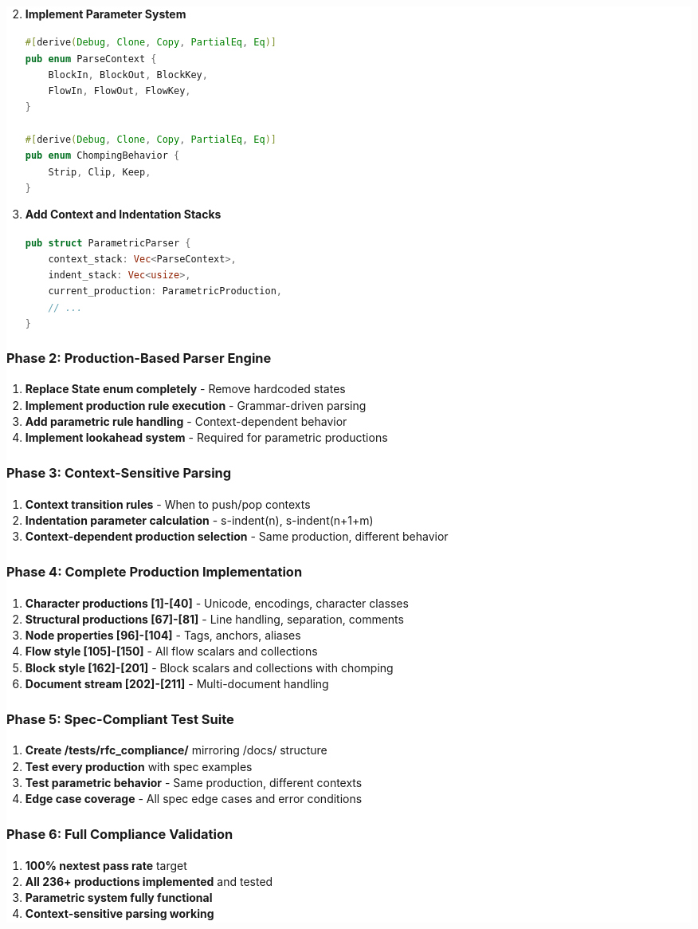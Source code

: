 2. **Implement Parameter System**
   ```rust
   #[derive(Debug, Clone, Copy, PartialEq, Eq)]
   pub enum ParseContext {
       BlockIn, BlockOut, BlockKey,
       FlowIn, FlowOut, FlowKey,
   }
   
   #[derive(Debug, Clone, Copy, PartialEq, Eq)]
   pub enum ChompingBehavior {
       Strip, Clip, Keep,
   }
   ```

3. **Add Context and Indentation Stacks**
   ```rust
   pub struct ParametricParser {
       context_stack: Vec<ParseContext>,
       indent_stack: Vec<usize>,
       current_production: ParametricProduction,
       // ...
   }
   ```

### Phase 2: Production-Based Parser Engine
1. **Replace State enum completely** - Remove hardcoded states
2. **Implement production rule execution** - Grammar-driven parsing
3. **Add parametric rule handling** - Context-dependent behavior
4. **Implement lookahead system** - Required for parametric productions

### Phase 3: Context-Sensitive Parsing
1. **Context transition rules** - When to push/pop contexts
2. **Indentation parameter calculation** - s-indent(n), s-indent(n+1+m)
3. **Context-dependent production selection** - Same production, different behavior

### Phase 4: Complete Production Implementation
1. **Character productions [1]-[40]** - Unicode, encodings, character classes
2. **Structural productions [67]-[81]** - Line handling, separation, comments
3. **Node properties [96]-[104]** - Tags, anchors, aliases
4. **Flow style [105]-[150]** - All flow scalars and collections
5. **Block style [162]-[201]** - Block scalars and collections with chomping
6. **Document stream [202]-[211]** - Multi-document handling

### Phase 5: Spec-Compliant Test Suite
1. **Create /tests/rfc_compliance/** mirroring /docs/ structure
2. **Test every production** with spec examples
3. **Test parametric behavior** - Same production, different contexts
4. **Edge case coverage** - All spec edge cases and error conditions

### Phase 6: Full Compliance Validation
1. **100% nextest pass rate** target
2. **All 236+ productions implemented** and tested
3. **Parametric system fully functional**
4. **Context-sensitive parsing working**
